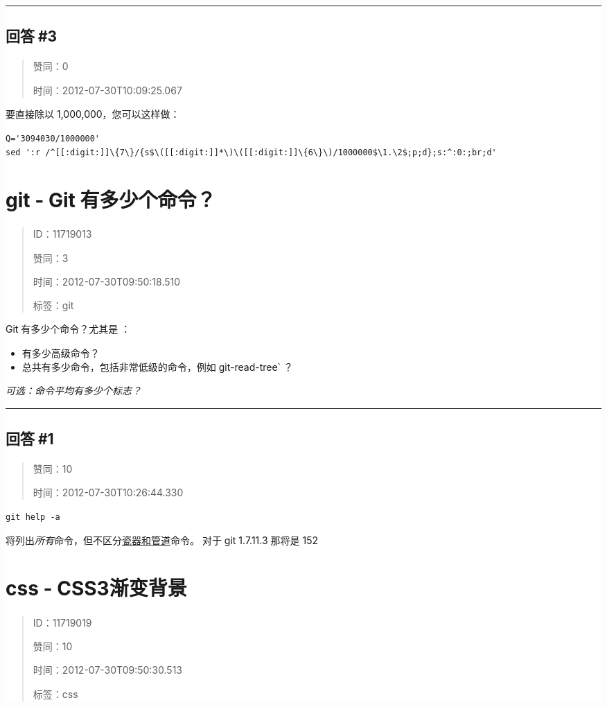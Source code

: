 * * *

## 回答 #3

> 赞同：0
> 
> 时间：2012-07-30T10:09:25.067

要直接除以 1,000,000，您可以这样做：

```
Q='3094030/1000000'
sed ':r /^[[:digit:]]\{7\}/{s$\([[:digit:]]*\)\([[:digit:]]\{6\}\)/1000000$\1.\2$;p;d};s:^:0:;br;d' 
```

# git - Git 有多少个命令？

> ID：11719013
> 
> 赞同：3
> 
> 时间：2012-07-30T09:50:18.510
> 
> 标签：git

Git 有多少个命令？尤其是 ：

*   有多少高级命令？
*   总共有多少命令，包括非常低级的命令，例如 git-read-tree` ？

*可选：命令平均有多少个标志？*

* * *

## 回答 #1

> 赞同：10
> 
> 时间：2012-07-30T10:26:44.330

```
git help -a 
```

将列出*所有*命令，但不区分[瓷器和管道](https://stackoverflow.com/questions/6976473/what-does-the-term-porcelain-mean-in-git/6978402#6978402)命令。
对于 git 1.7.11.3 那将是 152

# css - CSS3渐变背景

> ID：11719019
> 
> 赞同：10
> 
> 时间：2012-07-30T09:50:30.513
> 
> 标签：css
